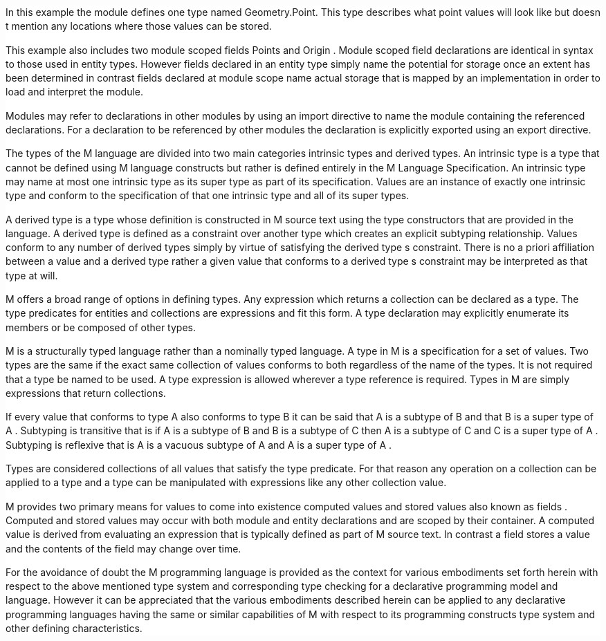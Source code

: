 In this example the module defines one type named Geometry.Point. This type describes what point values will look like but doesn t mention any locations where those values can be stored.

This example also includes two module scoped fields Points and Origin . Module scoped field declarations are identical in syntax to those used in entity types. However fields declared in an entity type simply name the potential for storage once an extent has been determined in contrast fields declared at module scope name actual storage that is mapped by an implementation in order to load and interpret the module.

Modules may refer to declarations in other modules by using an import directive to name the module containing the referenced declarations. For a declaration to be referenced by other modules the declaration is explicitly exported using an export directive.

The types of the M language are divided into two main categories intrinsic types and derived types. An intrinsic type is a type that cannot be defined using M language constructs but rather is defined entirely in the M Language Specification. An intrinsic type may name at most one intrinsic type as its super type as part of its specification. Values are an instance of exactly one intrinsic type and conform to the specification of that one intrinsic type and all of its super types.

A derived type is a type whose definition is constructed in M source text using the type constructors that are provided in the language. A derived type is defined as a constraint over another type which creates an explicit subtyping relationship. Values conform to any number of derived types simply by virtue of satisfying the derived type s constraint. There is no a priori affiliation between a value and a derived type rather a given value that conforms to a derived type s constraint may be interpreted as that type at will.

M offers a broad range of options in defining types. Any expression which returns a collection can be declared as a type. The type predicates for entities and collections are expressions and fit this form. A type declaration may explicitly enumerate its members or be composed of other types.

M is a structurally typed language rather than a nominally typed language. A type in M is a specification for a set of values. Two types are the same if the exact same collection of values conforms to both regardless of the name of the types. It is not required that a type be named to be used. A type expression is allowed wherever a type reference is required. Types in M are simply expressions that return collections.

If every value that conforms to type A also conforms to type B it can be said that A is a subtype of B and that B is a super type of A . Subtyping is transitive that is if A is a subtype of B and B is a subtype of C then A is a subtype of C and C is a super type of A . Subtyping is reflexive that is A is a vacuous subtype of A and A is a super type of A .

Types are considered collections of all values that satisfy the type predicate. For that reason any operation on a collection can be applied to a type and a type can be manipulated with expressions like any other collection value.

M provides two primary means for values to come into existence computed values and stored values also known as fields . Computed and stored values may occur with both module and entity declarations and are scoped by their container. A computed value is derived from evaluating an expression that is typically defined as part of M source text. In contrast a field stores a value and the contents of the field may change over time.

For the avoidance of doubt the M programming language is provided as the context for various embodiments set forth herein with respect to the above mentioned type system and corresponding type checking for a declarative programming model and language. However it can be appreciated that the various embodiments described herein can be applied to any declarative programming languages having the same or similar capabilities of M with respect to its programming constructs type system and other defining characteristics.
